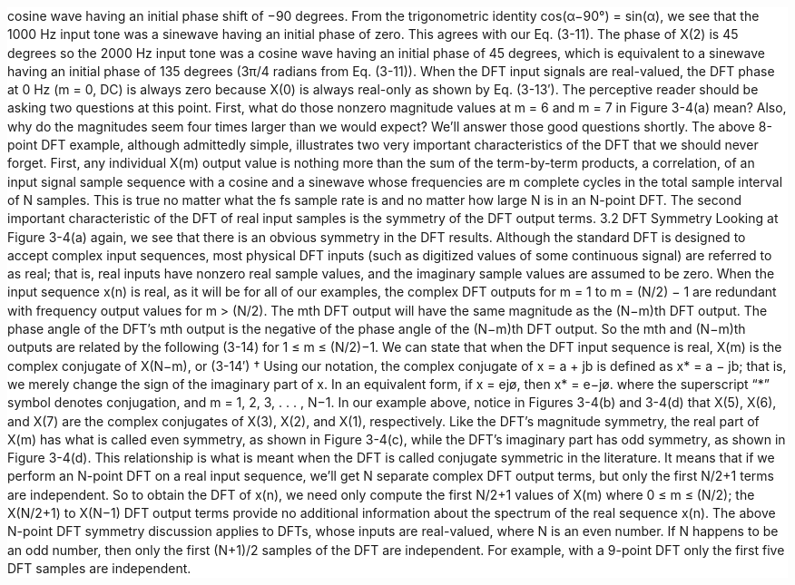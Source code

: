 cosine wave having an initial phase shift of −90 degrees. From the trigonometric identity cos(α−90°)
=  sin(α),  we  see  that  the  1000  Hz  input  tone  was  a  sinewave  having  an  initial  phase  of  zero.  This
agrees with our Eq. (3-11). The phase of X(2) is 45 degrees so the 2000 Hz input tone was a cosine
wave having an initial phase of 45 degrees, which is equivalent to a sinewave having an initial phase
of 135 degrees (3π/4 radians from Eq. (3-11)).
When  the  DFT  input  signals  are  real-valued,  the  DFT  phase  at  0  Hz  (m  =  0,  DC)  is  always  zero
because X(0) is always real-only as shown by Eq. (3-13′).
The  perceptive  reader  should  be  asking  two  questions  at  this  point.  First,  what  do  those  nonzero
magnitude values at m = 6 and m = 7 in Figure 3-4(a) mean? Also, why do the magnitudes seem four
times larger than we would expect?  We’ll  answer  those  good  questions  shortly.  The  above  8-point
DFT example, although admittedly simple, illustrates two very important characteristics of the DFT
that we should never forget. First, any individual X(m) output value is nothing more than the sum of
the  term-by-term  products,  a  correlation,  of  an  input  signal  sample  sequence  with  a  cosine  and  a
sinewave whose frequencies are m complete cycles in the total sample interval of N samples. This is
true no matter what the fs sample rate is and no matter how large N is in an N-point DFT. The second
important characteristic of the DFT of real input samples is the symmetry of the DFT output terms.
3.2 DFT Symmetry
Looking at Figure 3-4(a) again, we see that there is an obvious symmetry in the DFT results. Although
the standard DFT is designed to accept complex input sequences, most physical DFT inputs (such as
digitized values of some continuous signal) are referred to as real; that is, real inputs have nonzero
real sample values, and the imaginary sample values are assumed to be zero. When the input sequence
x(n) is real, as it will be for all of our examples, the complex DFT outputs for m = 1 to m = (N/2) − 1
are redundant with frequency output values for m > (N/2). The mth DFT output will have the same
magnitude as the (N−m)th DFT output. The phase angle of the DFT’s mth output is the negative of the
phase angle of the (N−m)th DFT output. So the mth and (N−m)th outputs are related by the following
(3-14)
for 1 ≤ m ≤ (N/2)−1.  We  can  state  that  when  the  DFT  input  sequence  is  real,  X(m)  is  the  complex
conjugate of X(N−m), or
(3-14′)
† Using our notation, the complex conjugate of x = a + jb is defined as x* = a − jb; that is, we merely change the sign of the imaginary
part of x. In an equivalent form, if x = ejø, then x* = e−jø.
where the superscript “*” symbol denotes conjugation, and m = 1, 2, 3, . . . , N−1.
In our example above, notice in Figures 3-4(b) and 3-4(d) that X(5), X(6), and X(7) are the complex
conjugates of X(3), X(2), and X(1), respectively. Like the DFT’s magnitude symmetry, the real part of
X(m) has what is called even symmetry, as shown in Figure 3-4(c), while the DFT’s imaginary part
has odd symmetry, as shown in Figure 3-4(d). This relationship is what is meant when the DFT is
called  conjugate  symmetric  in  the  literature.  It  means  that  if  we  perform  an  N-point  DFT  on  a  real
input sequence, we’ll get N separate complex DFT output terms, but only the first N/2+1 terms are
independent.  So  to  obtain  the  DFT  of  x(n),  we  need  only  compute  the  first  N/2+1  values  of  X(m)
where 0 ≤ m ≤ (N/2); the X(N/2+1) to X(N−1) DFT output terms provide no additional information
about the spectrum of the real sequence x(n).
The above N-point DFT symmetry discussion applies to DFTs, whose inputs are real-valued, where
N is an even number. If N happens to be an odd number, then only the first (N+1)/2 samples of the
DFT  are  independent.  For  example,  with  a  9-point  DFT  only  the  first  five  DFT  samples  are
independent.